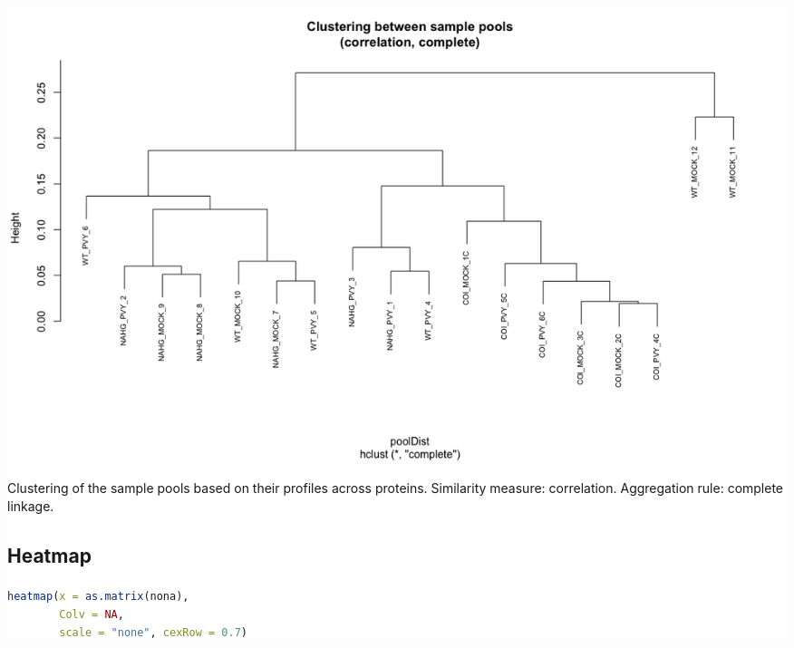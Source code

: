 <img src="figures/data-structures_sample_tree-1.png" alt="Clustering of the sample pools based on their profiles across proteins. Similarity measure: correlation. Aggregation rule: complete linkage. " width="100%" />
<p class="caption">Clustering of the sample pools based on their profiles across proteins. Similarity measure: correlation. Aggregation rule: complete linkage. </p>
</div>

## Heatmap



```r
heatmap(x = as.matrix(nona), 
        Colv = NA, 
        scale = "none", cexRow = 0.7)
```

<div class="figure" style="text-align: center">
